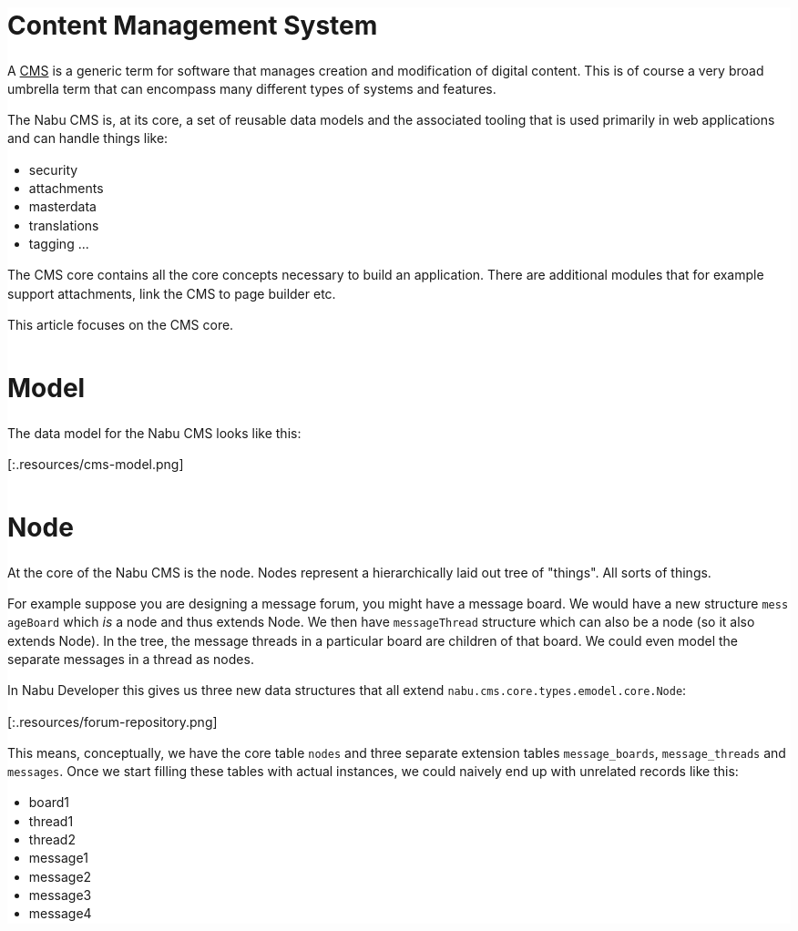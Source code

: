 # Content Management System

A [CMS](https://en.wikipedia.org/wiki/Content_management_system) is a generic term for software that manages creation and modification of digital content. This is of course a very broad umbrella term that can encompass many different types of systems and features.

The Nabu CMS is, at its core, a set of reusable data models and the associated tooling that is used primarily in web applications and can handle things like:

- security
- attachments
- masterdata
- translations
- tagging
...

The CMS core contains all the core concepts necessary to build an application. There are additional modules that for example support attachments, link the CMS to page builder etc.

This article focuses on the CMS core.

# Model

The data model for the Nabu CMS looks like this:

[:.resources/cms-model.png]

# Node

At the core of the Nabu CMS is the node. Nodes represent a hierarchically laid out tree of "things". All sorts of things.

For example suppose you are designing a message forum, you might have a message board. We would have a new structure `messageBoard` which _is_ a node and thus extends Node.
We then have `messageThread` structure which can also be a node (so it also extends Node). In the tree, the message threads in a particular board are children of that board. We could even model the separate messages in a thread as nodes.

In Nabu Developer this gives us three new data structures that all extend ``nabu.cms.core.types.emodel.core.Node``:

[:.resources/forum-repository.png]

This means, conceptually, we have the core table ``nodes`` and three separate extension tables ``message_boards``, ``message_threads`` and ``messages``.
Once we start filling these tables with actual instances, we could naively end up with unrelated records like this:

- board1
- thread1
- thread2
- message1
- message2
- message3
- message4
